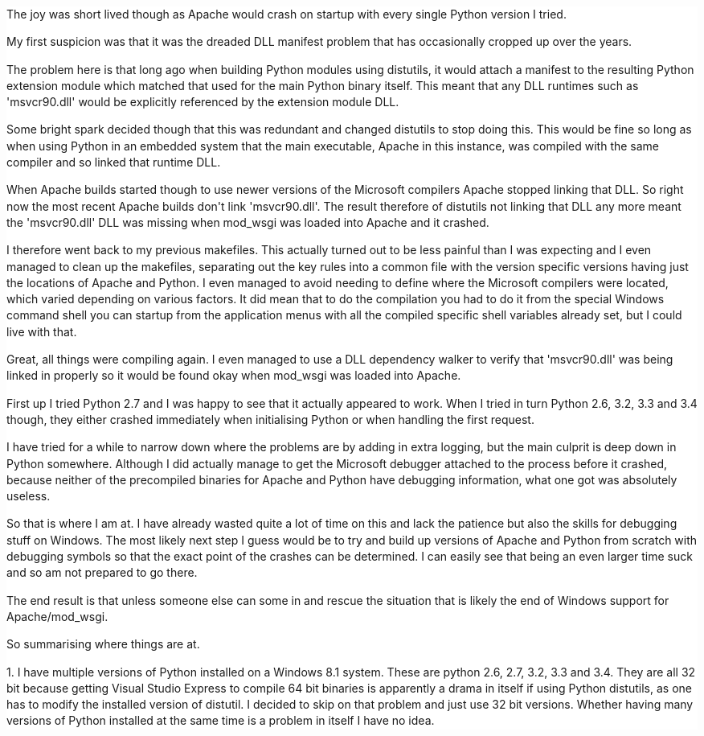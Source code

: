 The joy was short lived though as Apache would crash on startup with every single Python version I tried.

My first suspicion was that it was the dreaded DLL manifest problem that has occasionally cropped up over the years.

The problem here is that long ago when building Python modules using distutils, it would attach a manifest to the resulting Python extension module which matched that used for the main Python binary itself. This meant that any DLL runtimes such as 'msvcr90.dll' would be explicitly referenced by the extension module DLL.

Some bright spark decided though that this was redundant and changed distutils to stop doing this. This would be fine so long as when using Python in an embedded system that the main executable, Apache in this instance, was compiled with the same compiler and so linked that runtime DLL.

When Apache builds started though to use newer versions of the Microsoft compilers Apache stopped linking that DLL. So right now the most recent Apache builds don't link 'msvcr90.dll'. The result therefore of distutils not linking that DLL any more meant the 'msvcr90.dll' DLL was missing when mod\_wsgi was loaded into Apache and it crashed.

I therefore went back to my previous makefiles. This actually turned out to be less painful than I was expecting and I even managed to clean up the makefiles, separating out the key rules into a common file with the version specific versions having just the locations of Apache and Python. I even managed to avoid needing to define where the Microsoft compilers were located, which varied depending on various factors. It did mean that to do the compilation you had to do it from the special Windows command shell you can startup from the application menus with all the compiled specific shell variables already set, but I could live with that.

Great, all things were compiling again. I even managed to use a DLL dependency walker to verify that 'msvcr90.dll' was being linked in properly so it would be found okay when mod\_wsgi was loaded into Apache.

First up I tried Python 2.7 and I was happy to see that it actually appeared to work. When I tried in turn Python 2.6, 3.2, 3.3 and 3.4 though, they either crashed immediately when initialising Python or when handling the first request.

I have tried for a while to narrow down where the problems are by adding in extra logging, but the main culprit is deep down in Python somewhere. Although I did actually manage to get the Microsoft debugger attached to the process before it crashed, because neither of the precompiled binaries for Apache and Python have debugging information, what one got was absolutely useless.

So that is where I am at. I have already wasted quite a lot of time on this and lack the patience but also the skills for debugging stuff on Windows. The most likely next step I guess would be to try and build up versions of Apache and Python from scratch with debugging symbols so that the exact point of the crashes can be determined. I can easily see that being an even larger time suck and so am not prepared to go there.

The end result is that unless someone else can some in and rescue the situation that is likely the end of Windows support for Apache/mod\_wsgi.

So summarising where things are at.

1\. I have multiple versions of Python installed on a Windows 8.1 system. These are python 2.6, 2.7, 3.2, 3.3 and 3.4. They are all 32 bit because getting Visual Studio Express to compile 64 bit binaries is apparently a drama in itself if using Python distutils, as one has to modify the installed version of distutil. I decided to skip on that problem and just use 32 bit versions. Whether having many versions of Python installed at the same time is a problem in itself I have no idea.
